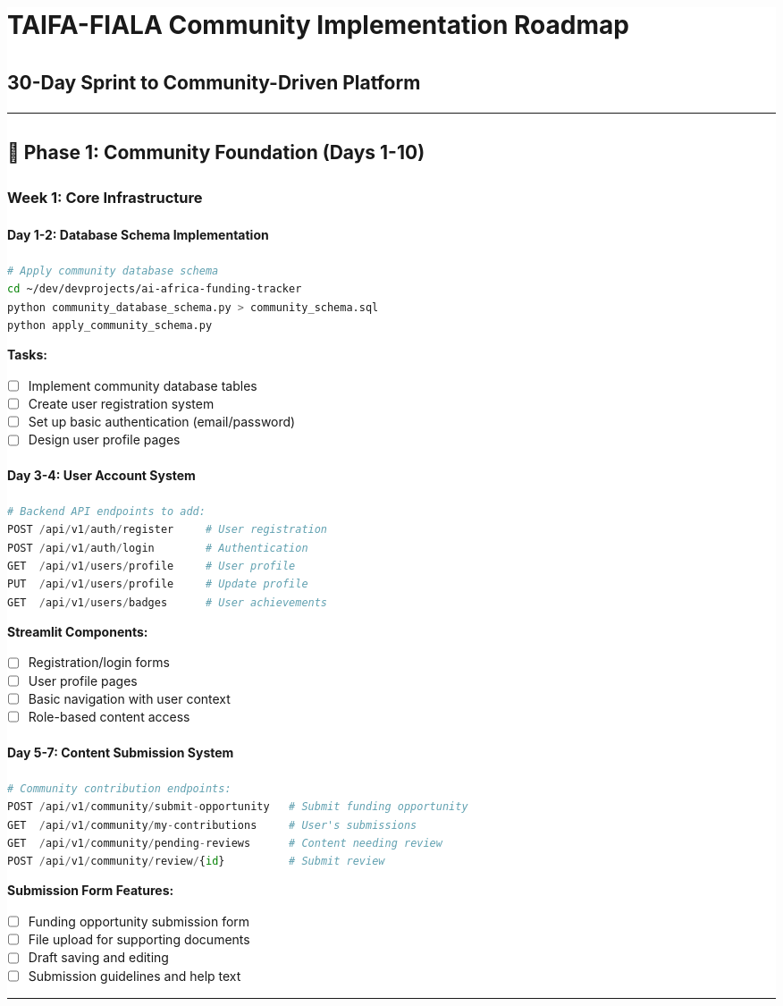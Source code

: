 # TAIFA-FIALA Community Implementation Roadmap
## 30-Day Sprint to Community-Driven Platform

---

## 🎯 **Phase 1: Community Foundation (Days 1-10)**

### **Week 1: Core Infrastructure**

#### **Day 1-2: Database Schema Implementation**
```bash
# Apply community database schema
cd ~/dev/devprojects/ai-africa-funding-tracker
python community_database_schema.py > community_schema.sql
python apply_community_schema.py
```

**Tasks:**
- [ ] Implement community database tables
- [ ] Create user registration system  
- [ ] Set up basic authentication (email/password)
- [ ] Design user profile pages

#### **Day 3-4: User Account System**
```python
# Backend API endpoints to add:
POST /api/v1/auth/register     # User registration
POST /api/v1/auth/login        # Authentication
GET  /api/v1/users/profile     # User profile
PUT  /api/v1/users/profile     # Update profile
GET  /api/v1/users/badges      # User achievements
```

**Streamlit Components:**
- [ ] Registration/login forms
- [ ] User profile pages
- [ ] Basic navigation with user context
- [ ] Role-based content access

#### **Day 5-7: Content Submission System**
```python
# Community contribution endpoints:
POST /api/v1/community/submit-opportunity   # Submit funding opportunity
GET  /api/v1/community/my-contributions     # User's submissions
GET  /api/v1/community/pending-reviews      # Content needing review
POST /api/v1/community/review/{id}          # Submit review
```

**Submission Form Features:**
- [ ] Funding opportunity submission form
- [ ] File upload for supporting documents
- [ ] Draft saving and editing
- [ ] Submission guidelines and help text

---